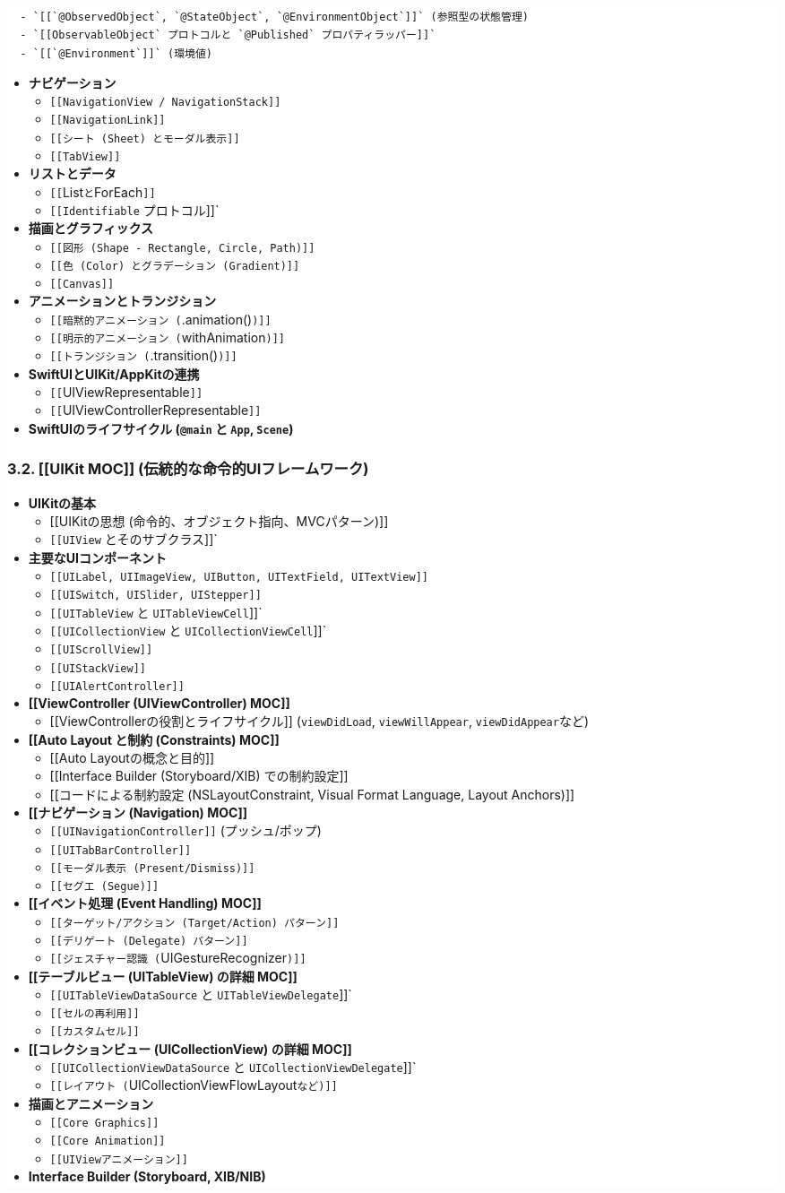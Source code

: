       - `[[`@ObservedObject`, `@StateObject`, `@EnvironmentObject`]]` (参照型の状態管理)
      - `[[ObservableObject` プロトコルと `@Published` プロパティラッパー]]`
      - `[[`@Environment`]]` (環境値)
   - **ナビゲーション**
      - `[[NavigationView / NavigationStack]]`
      - `[[NavigationLink]]`
      - `[[シート (Sheet) とモーダル表示]]`
      - `[[TabView]]`
   - **リストとデータ**
      - `[[`List` と `ForEach`]]`
      - `[[Identifiable` プロトコル]]`
   - **描画とグラフィックス**
      - `[[図形 (Shape - Rectangle, Circle, Path)]]`
      - `[[色 (Color) とグラデーション (Gradient)]]`
      - `[[Canvas]]`
   - **アニメーションとトランジション**
      - `[[暗黙的アニメーション (`.animation()`)]]`
      - `[[明示的アニメーション (`withAnimation`)]]`
      - `[[トランジション (`.transition()`)]]`
   - **SwiftUIとUIKit/AppKitの連携**
      - `[[`UIViewRepresentable`]]`
      - `[[`UIViewControllerRepresentable`]]`
   - **SwiftUIのライフサイクル (`@main` と `App`, `Scene`)**

### 3.2. [[UIKit MOC]] (伝統的な命令的UIフレームワーク)
   - **UIKitの基本**
      - [[UIKitの思想 (命令的、オブジェクト指向、MVCパターン)]]
      - `[[UIView` とそのサブクラス]]`
   - **主要なUIコンポーネント**
      - `[[UILabel, UIImageView, UIButton, UITextField, UITextView]]`
      - `[[UISwitch, UISlider, UIStepper]]`
      - `[[UITableView` と `UITableViewCell`]]`
      - `[[UICollectionView` と `UICollectionViewCell`]]`
      - `[[UIScrollView]]`
      - `[[UIStackView]]`
      - `[[UIAlertController]]`
   - **[[ViewController (UIViewController) MOC]]**
      - [[ViewControllerの役割とライフサイクル]] (`viewDidLoad`, `viewWillAppear`, `viewDidAppear`など)
   - **[[Auto Layout と制約 (Constraints) MOC]]**
      - [[Auto Layoutの概念と目的]]
      - [[Interface Builder (Storyboard/XIB) での制約設定]]
      - [[コードによる制約設定 (NSLayoutConstraint, Visual Format Language, Layout Anchors)]]
   - **[[ナビゲーション (Navigation) MOC]]**
      - `[[UINavigationController]]` (プッシュ/ポップ)
      - `[[UITabBarController]]`
      - `[[モーダル表示 (Present/Dismiss)]]`
      - `[[セグエ (Segue)]]`
   - **[[イベント処理 (Event Handling) MOC]]**
      - `[[ターゲット/アクション (Target/Action) パターン]]`
      - `[[デリゲート (Delegate) パターン]]`
      - `[[ジェスチャー認識 (`UIGestureRecognizer`)]]`
   - **[[テーブルビュー (UITableView) の詳細 MOC]]**
      - `[[UITableViewDataSource` と `UITableViewDelegate`]]`
      - `[[セルの再利用]]`
      - `[[カスタムセル]]`
   - **[[コレクションビュー (UICollectionView) の詳細 MOC]]**
      - `[[UICollectionViewDataSource` と `UICollectionViewDelegate`]]`
      - `[[レイアウト (`UICollectionViewFlowLayout`など)]]`
   - **描画とアニメーション**
      - `[[Core Graphics]]`
      - `[[Core Animation]]`
      - `[[UIViewアニメーション]]`
   - **Interface Builder (Storyboard, XIB/NIB)**